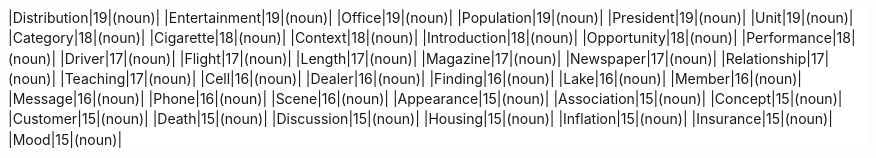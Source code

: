|Distribution|19|(noun)|
|Entertainment|19|(noun)|
|Office|19|(noun)|
|Population|19|(noun)|
|President|19|(noun)|
|Unit|19|(noun)|
|Category|18|(noun)|
|Cigarette|18|(noun)|
|Context|18|(noun)|
|Introduction|18|(noun)|
|Opportunity|18|(noun)|
|Performance|18|(noun)|
|Driver|17|(noun)|
|Flight|17|(noun)|
|Length|17|(noun)|
|Magazine|17|(noun)|
|Newspaper|17|(noun)|
|Relationship|17|(noun)|
|Teaching|17|(noun)|
|Cell|16|(noun)|
|Dealer|16|(noun)|
|Finding|16|(noun)|
|Lake|16|(noun)|
|Member|16|(noun)|
|Message|16|(noun)|
|Phone|16|(noun)|
|Scene|16|(noun)|
|Appearance|15|(noun)|
|Association|15|(noun)|
|Concept|15|(noun)|
|Customer|15|(noun)|
|Death|15|(noun)|
|Discussion|15|(noun)|
|Housing|15|(noun)|
|Inflation|15|(noun)|
|Insurance|15|(noun)|
|Mood|15|(noun)|